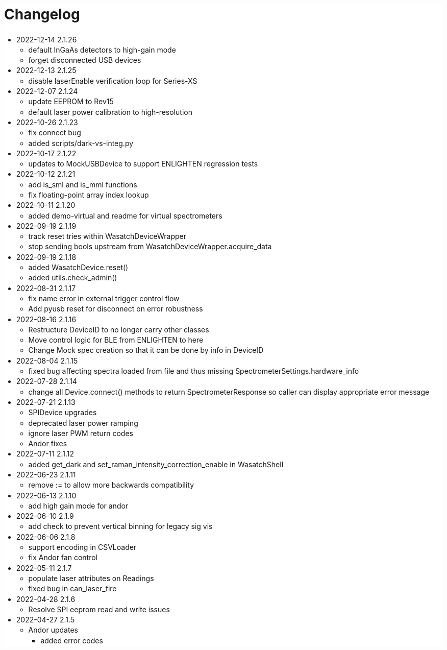 # Changelog

- 2022-12-14 2.1.26
    - default InGaAs detectors to high-gain mode
    - forget disconnected USB devices
- 2022-12-13 2.1.25
    - disable laserEnable verification loop for Series-XS
- 2022-12-07 2.1.24
    - update EEPROM to Rev15
    - default laser power calibration to high-resolution
- 2022-10-26 2.1.23
    - fix connect bug
    - added scripts/dark-vs-integ.py
- 2022-10-17 2.1.22
    - updates to MockUSBDevice to support ENLIGHTEN regression tests
- 2022-10-12 2.1.21
    - add is_sml and is_mml functions
    - fix floating-point array index lookup
- 2022-10-11 2.1.20
    - added demo-virtual and readme for virtual spectrometers
- 2022-09-19 2.1.19
    - track reset tries within WasatchDeviceWrapper
    - stop sending bools upstream from WasatchDeviceWrapper.acquire_data
- 2022-09-19 2.1.18
    - added WasatchDevice.reset()
    - added utils.check_admin()
- 2022-08-31 2.1.17
    - fix name error in external trigger control flow
    - Add pyusb reset for disconnect on error robustness
- 2022-08-16 2.1.16
    - Restructure DeviceID to no longer carry other classes
    - Move control logic for BLE from ENLIGHTEN to here
    - Change Mock spec creation so that it can be done by info in DeviceID
- 2022-08-04 2.1.15
    - fixed bug affecting spectra loaded from file and thus missing SpectrometerSettings.hardware_info
- 2022-07-28 2.1.14
    - change all Device.connect() methods to return SpectrometerResponse so 
      caller can display appropriate error message
- 2022-07-21 2.1.13
    - SPIDevice upgrades
    - deprecated laser power ramping
    - ignore laser PWM return codes
    - Andor fixes
- 2022-07-11 2.1.12
    - added get_dark and set_raman_intensity_correction_enable in WasatchShell
- 2022-06-23 2.1.11
    - remove := to allow more backwards compatibility
- 2022-06-13 2.1.10
    - add high gain mode for andor
- 2022-06-10 2.1.9
    - add check to prevent vertical binning for legacy sig vis
- 2022-06-06 2.1.8
    - support encoding in CSVLoader
    - fix Andor fan control
- 2022-05-11 2.1.7
    - populate laser attributes on Readings
    - fixed bug in can_laser_fire
- 2022-04-28 2.1.6
    - Resolve SPI eeprom read and write issues
- 2022-04-27 2.1.5
    - Andor updates
        - added error codes